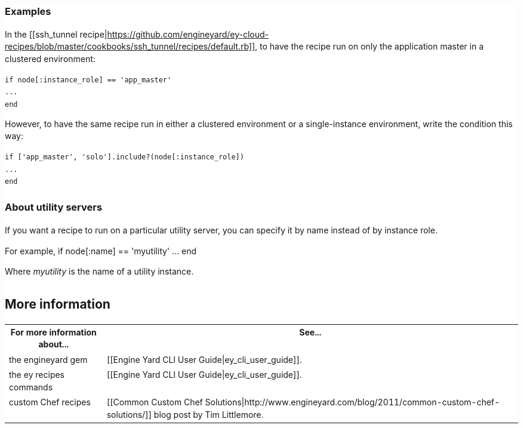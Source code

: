 ### Examples

In the [[ssh_tunnel recipe|https://github.com/engineyard/ey-cloud-recipes/blob/master/cookbooks/ssh_tunnel/recipes/default.rb]], to have the recipe run on only the application master in a clustered environment:  
 
    if node[:instance_role] == 'app_master' 
    ...
    end  

However, to have the same recipe run in either a clustered environment or a single-instance environment, write the condition this way:

    if ['app_master', 'solo'].include?(node[:instance_role])
    ...
    end

### About utility servers

If you want a recipe to run on a particular utility server, you can specify it by name instead of by instance role.

For example, 
    if node[:name] == 'myutility' 
    ...
    end

Where *myutility* is the name of a utility instance.

<h2 id="topic5"> More information</h2>

<table>
  <tr>
    <th>For more information about...</th><th>See...</th>
  </tr>
  <tr>
    <td>the engineyard gem</td><td>[[Engine Yard CLI User Guide|ey_cli_user_guide]].</td>
  </tr>
  <tr>
	<td> the ey recipes commands</td><td>[[Engine Yard CLI User Guide|ey_cli_user_guide]].</td>
  </tr>
  <tr>
	<td> custom Chef recipes</td><td>[[Common Custom Chef Solutions|http://www.engineyard.com/blog/2011/common-custom-chef-solutions/]] blog post by Tim Littlemore.</td>
  </tr>
</table>



[1]: #topic1        "topic1"
[2]: #topic2        "topic2"
[3]: #topic3        "topic3"	
[4]: #topic4        "topic4"
[5]: #topic5        "topic5"
[6]: #topic6        "topic6"
[7]: #topic7        "topic7"
[8]: #topic8        "topic8"
[9]: #topic9        "topic9"
[10]: #topic10        "topic10"
[11]: #topic11        "topic11"
[12]: #topic12        "topic12"